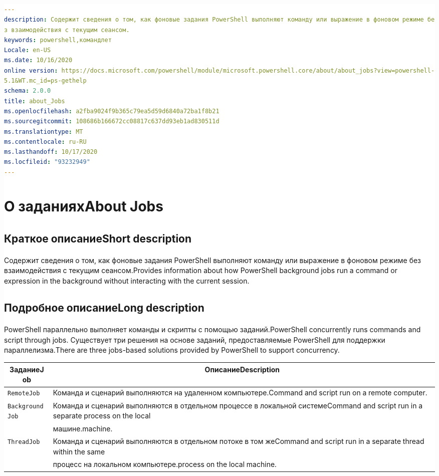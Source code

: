 ```yaml
---
description: Содержит сведения о том, как фоновые задания PowerShell выполняют команду или выражение в фоновом режиме без взаимодействия с текущим сеансом.
keywords: powershell,командлет
Locale: en-US
ms.date: 10/16/2020
online version: https://docs.microsoft.com/powershell/module/microsoft.powershell.core/about/about_jobs?view=powershell-5.1&WT.mc_id=ps-gethelp
schema: 2.0.0
title: about_Jobs
ms.openlocfilehash: a2fba9024f9b365c79ea5d59d6840a72ba1f8b21
ms.sourcegitcommit: 108686b166672cc08817c637dd93eb1ad830511d
ms.translationtype: MT
ms.contentlocale: ru-RU
ms.lasthandoff: 10/17/2020
ms.locfileid: "93232949"
---
```

# <a name="about-jobs"></a><span data-ttu-id="c97b7-104">О заданиях</span><span class="sxs-lookup"><span data-stu-id="c97b7-104">About Jobs</span></span>

## <a name="short-description"></a><span data-ttu-id="c97b7-105">Краткое описание</span><span class="sxs-lookup"><span data-stu-id="c97b7-105">Short description</span></span>
<span data-ttu-id="c97b7-106">Содержит сведения о том, как фоновые задания PowerShell выполняют команду или выражение в фоновом режиме без взаимодействия с текущим сеансом.</span><span class="sxs-lookup"><span data-stu-id="c97b7-106">Provides information about how PowerShell background jobs run a command or expression in the background without interacting with the current session.</span></span>

## <a name="long-description"></a><span data-ttu-id="c97b7-107">Подробное описание</span><span class="sxs-lookup"><span data-stu-id="c97b7-107">Long description</span></span>

<span data-ttu-id="c97b7-108">PowerShell параллельно выполняет команды и скрипты с помощью заданий.</span><span class="sxs-lookup"><span data-stu-id="c97b7-108">PowerShell concurrently runs commands and script through jobs.</span></span> <span data-ttu-id="c97b7-109">Существует три решения на основе заданий, предоставляемые PowerShell для поддержки параллелизма.</span><span class="sxs-lookup"><span data-stu-id="c97b7-109">There are three jobs-based solutions provided by PowerShell to support concurrency.</span></span>

|<span data-ttu-id="c97b7-110">Задание</span><span class="sxs-lookup"><span data-stu-id="c97b7-110">Job</span></span>            |<span data-ttu-id="c97b7-111">Описание</span><span class="sxs-lookup"><span data-stu-id="c97b7-111">Description</span></span>                                                  |
|---------------|-------------------------------------------------------------|
|`RemoteJob`    |<span data-ttu-id="c97b7-112">Команда и сценарий выполняются на удаленном компьютере.</span><span class="sxs-lookup"><span data-stu-id="c97b7-112">Command and script run on a remote computer.</span></span>                 |
|`BackgroundJob`|<span data-ttu-id="c97b7-113">Команда и сценарий выполняются в отдельном процессе в локальной системе</span><span class="sxs-lookup"><span data-stu-id="c97b7-113">Command and script run in a separate process on the local</span></span>    |
|               |<span data-ttu-id="c97b7-114">машине.</span><span class="sxs-lookup"><span data-stu-id="c97b7-114">machine.</span></span>                                                     |
|`ThreadJob`    |<span data-ttu-id="c97b7-115">Команда и сценарий выполняются в отдельном потоке в том же</span><span class="sxs-lookup"><span data-stu-id="c97b7-115">Command and script run in a separate thread within the same</span></span>  |
|               |<span data-ttu-id="c97b7-116">процесс на локальном компьютере.</span><span class="sxs-lookup"><span data-stu-id="c97b7-116">process on the local machine.</span></span>                                |
